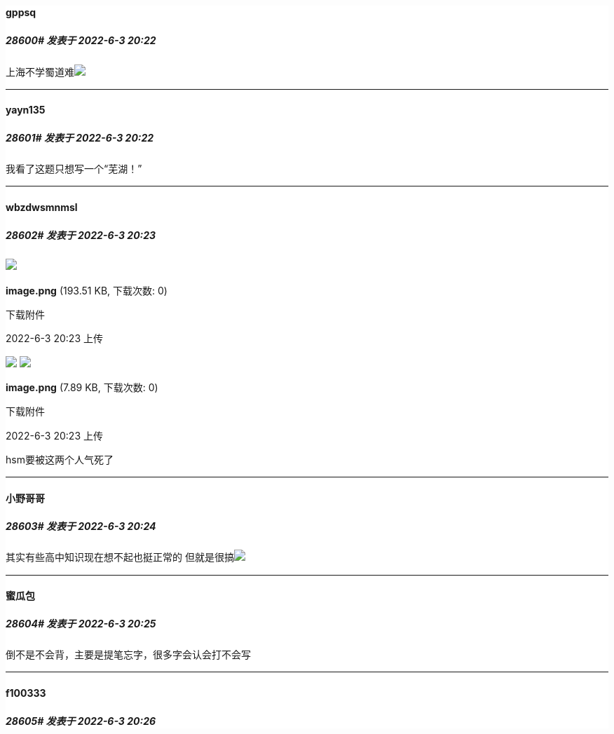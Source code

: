 ####  gppsq  
##### 28600#       发表于 2022-6-3 20:22

上海不学蜀道难<img src="https://static.saraba1st.com/image/smiley/face2017/068.png" referrerpolicy="no-referrer">

*****

####  yayn135  
##### 28601#       发表于 2022-6-3 20:22

我看了这题只想写一个“芜湖！”

*****

####  wbzdwsmnmsl  
##### 28602#       发表于 2022-6-3 20:23

<img src="https://img.saraba1st.com/forum/202206/03/202334vnvnz2ryoncvnh2h.png" referrerpolicy="no-referrer">

<strong>image.png</strong> (193.51 KB, 下载次数: 0)

下载附件

2022-6-3 20:23 上传

<img src="https://static.saraba1st.com/image/smiley/face2017/067.png" referrerpolicy="no-referrer">

<img src="https://img.saraba1st.com/forum/202206/03/202345r6ugwugg1w916w6z.png" referrerpolicy="no-referrer">

<strong>image.png</strong> (7.89 KB, 下载次数: 0)

下载附件

2022-6-3 20:23 上传

hsm要被这两个人气死了

*****

####  小野哥哥  
##### 28603#       发表于 2022-6-3 20:24

其实有些高中知识现在想不起也挺正常的 但就是很搞<img src="https://static.saraba1st.com/image/smiley/face2017/068.png" referrerpolicy="no-referrer">

*****

####  蜜瓜包  
##### 28604#       发表于 2022-6-3 20:25

倒不是不会背，主要是提笔忘字，很多字会认会打不会写

*****

####  f100333  
##### 28605#       发表于 2022-6-3 20:26
